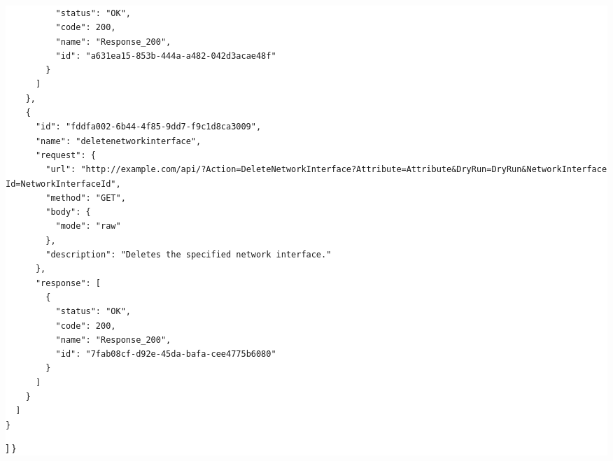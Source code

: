               "status": "OK",
              "code": 200,
              "name": "Response_200",
              "id": "a631ea15-853b-444a-a482-042d3acae48f"
            }
          ]
        },
        {
          "id": "fddfa002-6b44-4f85-9dd7-f9c1d8ca3009",
          "name": "deletenetworkinterface",
          "request": {
            "url": "http://example.com/api/?Action=DeleteNetworkInterface?Attribute=Attribute&DryRun=DryRun&NetworkInterfaceId=NetworkInterfaceId",
            "method": "GET",
            "body": {
              "mode": "raw"
            },
            "description": "Deletes the specified network interface."
          },
          "response": [
            {
              "status": "OK",
              "code": 200,
              "name": "Response_200",
              "id": "7fab08cf-d92e-45da-bafa-cee4775b6080"
            }
          ]
        }
      ]
    }
  ]
}